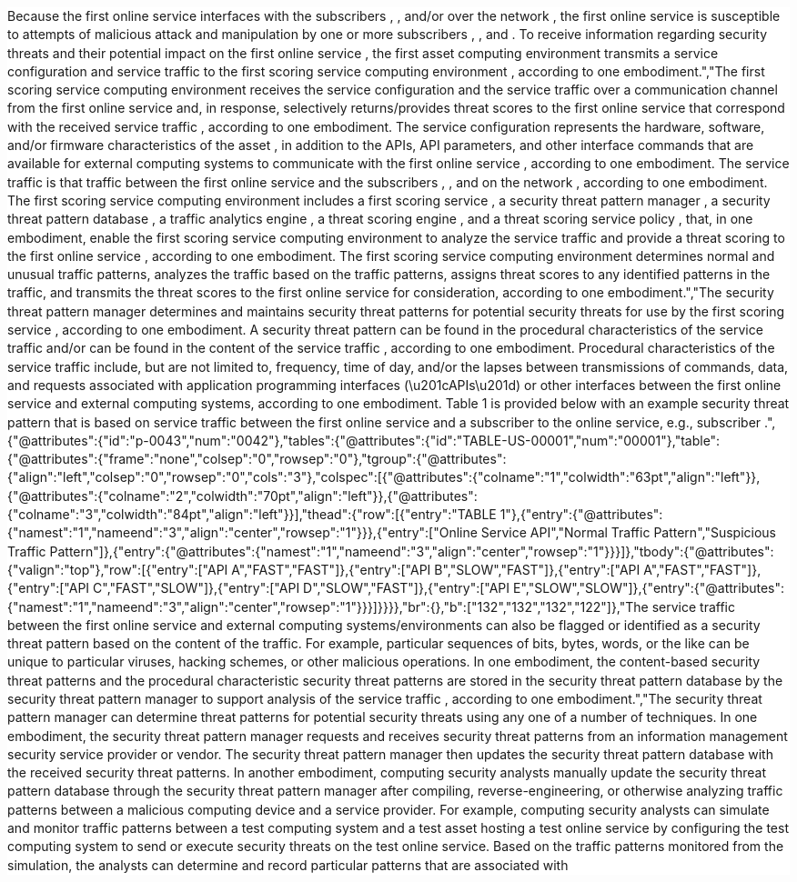Because the first online service  interfaces with the subscribers , , and\/or  over the network , the first online service  is susceptible to attempts of malicious attack and manipulation by one or more subscribers , , and . To receive information regarding security threats and their potential impact on the first online service , the first asset computing environment  transmits a service configuration  and service traffic  to the first scoring service computing environment , according to one embodiment.","The first scoring service computing environment  receives the service configuration  and the service traffic  over a communication channel  from the first online service  and, in response, selectively returns\/provides threat scores  to the first online service  that correspond with the received service traffic , according to one embodiment. The service configuration  represents the hardware, software, and\/or firmware characteristics of the asset , in addition to the APIs, API parameters, and other interface commands that are available for external computing systems to communicate with the first online service , according to one embodiment. The service traffic  is that traffic between the first online service  and the subscribers , , and  on the network , according to one embodiment. The first scoring service computing environment  includes a first scoring service , a security threat pattern manager , a security threat pattern database , a traffic analytics engine , a threat scoring engine , and a threat scoring service policy , that, in one embodiment, enable the first scoring service computing environment  to analyze the service traffic  and provide a threat scoring  to the first online service , according to one embodiment. The first scoring service computing environment  determines normal and unusual traffic patterns, analyzes the traffic based on the traffic patterns, assigns threat scores to any identified patterns in the traffic, and transmits the threat scores to the first online service  for consideration, according to one embodiment.","The security threat pattern manager  determines and maintains security threat patterns for potential security threats for use by the first scoring service , according to one embodiment. A security threat pattern can be found in the procedural characteristics of the service traffic  and\/or can be found in the content of the service traffic , according to one embodiment. Procedural characteristics of the service traffic  include, but are not limited to, frequency, time of day, and\/or the lapses between transmissions of commands, data, and requests associated with application programming interfaces (\u201cAPIs\u201d) or other interfaces between the first online service  and external computing systems, according to one embodiment. Table 1 is provided below with an example security threat pattern that is based on service traffic between the first online service  and a subscriber to the online service, e.g., subscriber .",{"@attributes":{"id":"p-0043","num":"0042"},"tables":{"@attributes":{"id":"TABLE-US-00001","num":"00001"},"table":{"@attributes":{"frame":"none","colsep":"0","rowsep":"0"},"tgroup":{"@attributes":{"align":"left","colsep":"0","rowsep":"0","cols":"3"},"colspec":[{"@attributes":{"colname":"1","colwidth":"63pt","align":"left"}},{"@attributes":{"colname":"2","colwidth":"70pt","align":"left"}},{"@attributes":{"colname":"3","colwidth":"84pt","align":"left"}}],"thead":{"row":[{"entry":"TABLE 1"},{"entry":{"@attributes":{"namest":"1","nameend":"3","align":"center","rowsep":"1"}}},{"entry":["Online Service API","Normal Traffic Pattern","Suspicious Traffic Pattern"]},{"entry":{"@attributes":{"namest":"1","nameend":"3","align":"center","rowsep":"1"}}}]},"tbody":{"@attributes":{"valign":"top"},"row":[{"entry":["API A","FAST","FAST"]},{"entry":["API B","SLOW","FAST"]},{"entry":["API A","FAST","FAST"]},{"entry":["API C","FAST","SLOW"]},{"entry":["API D","SLOW","FAST"]},{"entry":["API E","SLOW","SLOW"]},{"entry":{"@attributes":{"namest":"1","nameend":"3","align":"center","rowsep":"1"}}}]}}}},"br":{},"b":["132","132","132","122"]},"The service traffic  between the first online service  and external computing systems\/environments can also be flagged or identified as a security threat pattern based on the content of the traffic. For example, particular sequences of bits, bytes, words, or the like can be unique to particular viruses, hacking schemes, or other malicious operations. In one embodiment, the content-based security threat patterns and the procedural characteristic security threat patterns are stored in the security threat pattern database  by the security threat pattern manager  to support analysis of the service traffic , according to one embodiment.","The security threat pattern manager  can determine threat patterns for potential security threats using any one of a number of techniques. In one embodiment, the security threat pattern manager  requests and receives security threat patterns from an information management security service provider or vendor. The security threat pattern manager  then updates the security threat pattern database  with the received security threat patterns. In another embodiment, computing security analysts manually update the security threat pattern database through the security threat pattern manager  after compiling, reverse-engineering, or otherwise analyzing traffic patterns between a malicious computing device and a service provider. For example, computing security analysts can simulate and monitor traffic patterns between a test computing system and a test asset hosting a test online service by configuring the test computing system to send or execute security threats on the test online service. Based on the traffic patterns monitored from the simulation, the analysts can determine and record particular patterns that are associated with